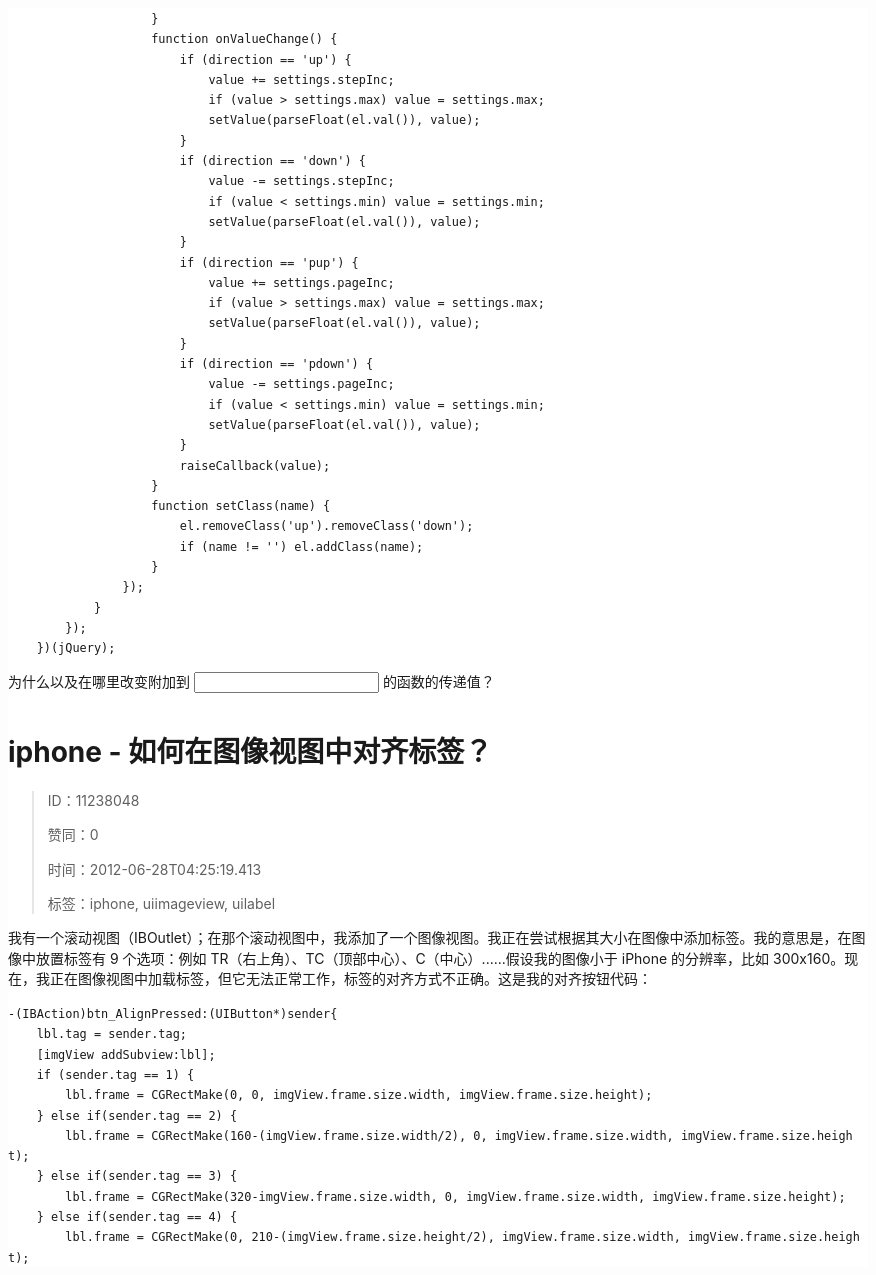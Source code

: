 ```
                    }
                    function onValueChange() {
                        if (direction == 'up') {
                            value += settings.stepInc;
                            if (value > settings.max) value = settings.max;
                            setValue(parseFloat(el.val()), value);
                        }
                        if (direction == 'down') {
                            value -= settings.stepInc;
                            if (value < settings.min) value = settings.min;
                            setValue(parseFloat(el.val()), value);
                        }
                        if (direction == 'pup') {
                            value += settings.pageInc;
                            if (value > settings.max) value = settings.max;
                            setValue(parseFloat(el.val()), value);
                        }
                        if (direction == 'pdown') {
                            value -= settings.pageInc;
                            if (value < settings.min) value = settings.min;
                            setValue(parseFloat(el.val()), value);
                        }
                        raiseCallback(value);
                    }
                    function setClass(name) {
                        el.removeClass('up').removeClass('down');
                        if (name != '') el.addClass(name);
                    }
                });
            }
        });
    })(jQuery); 
```

为什么以及在哪里改变附加到 <INPUT> 的函数的传递值？

# iphone - 如何在图像视图中对齐标签？

> ID：11238048
> 
> 赞同：0
> 
> 时间：2012-06-28T04:25:19.413
> 
> 标签：iphone, uiimageview, uilabel

我有一个滚动视图（IBOutlet）；在那个滚动视图中，我添加了一个图像视图。我正在尝试根据其大小在图像中添加标签。我的意思是，在图像中放置标签有 9 个选项：例如 TR（右上角）、TC（顶部中心）、C（中心）......假设我的图像小于 iPhone 的分辨率，比如 300x160。现在，我正在图像视图中加载标签，但它无法正常工作，标签的对齐方式不正确。这是我的对齐按钮代码：

```
-(IBAction)btn_AlignPressed:(UIButton*)sender{
    lbl.tag = sender.tag;
    [imgView addSubview:lbl];
    if (sender.tag == 1) {
        lbl.frame = CGRectMake(0, 0, imgView.frame.size.width, imgView.frame.size.height);
    } else if(sender.tag == 2) {
        lbl.frame = CGRectMake(160-(imgView.frame.size.width/2), 0, imgView.frame.size.width, imgView.frame.size.height);
    } else if(sender.tag == 3) {
        lbl.frame = CGRectMake(320-imgView.frame.size.width, 0, imgView.frame.size.width, imgView.frame.size.height);
    } else if(sender.tag == 4) {
        lbl.frame = CGRectMake(0, 210-(imgView.frame.size.height/2), imgView.frame.size.width, imgView.frame.size.height);
```